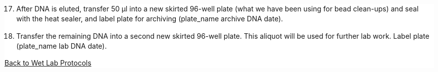 17. After DNA is eluted, transfer 50 μl into a new skirted 96-well plate (what we have been using for bead clean-ups) and seal with the heat sealer, and label plate for archiving (plate_name  archive DNA  date).

18. Transfer the remaining DNA into a second new skirted 96-well plate. This aliquot will be used for further lab work. Label plate (plate_name  lab DNA  date).


[Back to Wet Lab Protocols](MBARI_wet_lab.md)
